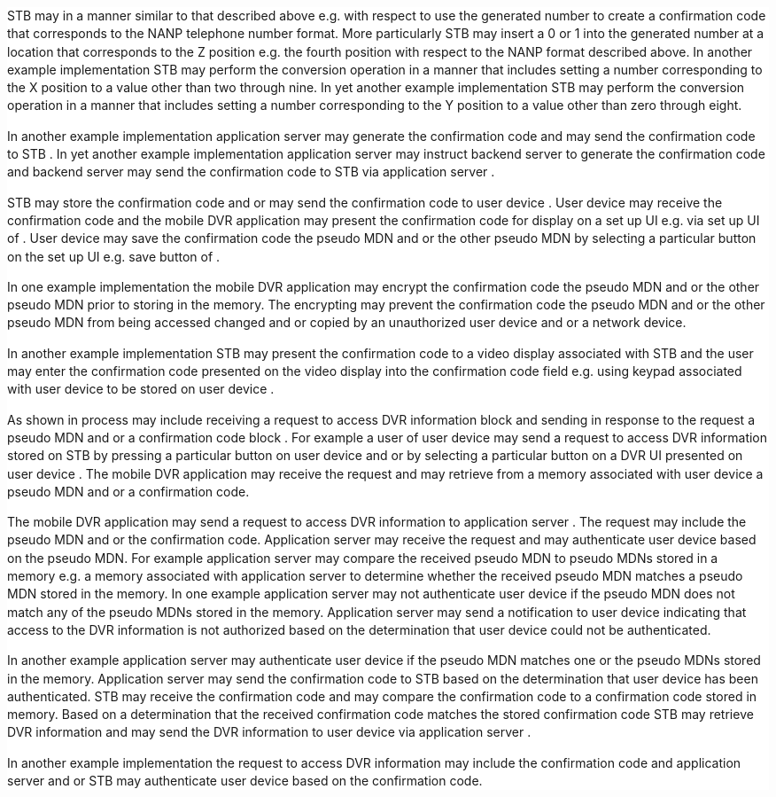 STB may in a manner similar to that described above e.g. with respect to use the generated number to create a confirmation code that corresponds to the NANP telephone number format. More particularly STB may insert a 0 or 1 into the generated number at a location that corresponds to the Z position e.g. the fourth position with respect to the NANP format described above. In another example implementation STB may perform the conversion operation in a manner that includes setting a number corresponding to the X position to a value other than two through nine. In yet another example implementation STB may perform the conversion operation in a manner that includes setting a number corresponding to the Y position to a value other than zero through eight.

In another example implementation application server may generate the confirmation code and may send the confirmation code to STB . In yet another example implementation application server may instruct backend server to generate the confirmation code and backend server may send the confirmation code to STB via application server .

STB may store the confirmation code and or may send the confirmation code to user device . User device may receive the confirmation code and the mobile DVR application may present the confirmation code for display on a set up UI e.g. via set up UI of . User device may save the confirmation code the pseudo MDN and or the other pseudo MDN by selecting a particular button on the set up UI e.g. save button of .

In one example implementation the mobile DVR application may encrypt the confirmation code the pseudo MDN and or the other pseudo MDN prior to storing in the memory. The encrypting may prevent the confirmation code the pseudo MDN and or the other pseudo MDN from being accessed changed and or copied by an unauthorized user device and or a network device.

In another example implementation STB may present the confirmation code to a video display associated with STB and the user may enter the confirmation code presented on the video display into the confirmation code field e.g. using keypad associated with user device to be stored on user device .

As shown in process may include receiving a request to access DVR information block and sending in response to the request a pseudo MDN and or a confirmation code block . For example a user of user device may send a request to access DVR information stored on STB by pressing a particular button on user device and or by selecting a particular button on a DVR UI presented on user device . The mobile DVR application may receive the request and may retrieve from a memory associated with user device a pseudo MDN and or a confirmation code.

The mobile DVR application may send a request to access DVR information to application server . The request may include the pseudo MDN and or the confirmation code. Application server may receive the request and may authenticate user device based on the pseudo MDN. For example application server may compare the received pseudo MDN to pseudo MDNs stored in a memory e.g. a memory associated with application server to determine whether the received pseudo MDN matches a pseudo MDN stored in the memory. In one example application server may not authenticate user device if the pseudo MDN does not match any of the pseudo MDNs stored in the memory. Application server may send a notification to user device indicating that access to the DVR information is not authorized based on the determination that user device could not be authenticated.

In another example application server may authenticate user device if the pseudo MDN matches one or the pseudo MDNs stored in the memory. Application server may send the confirmation code to STB based on the determination that user device has been authenticated. STB may receive the confirmation code and may compare the confirmation code to a confirmation code stored in memory. Based on a determination that the received confirmation code matches the stored confirmation code STB may retrieve DVR information and may send the DVR information to user device via application server .

In another example implementation the request to access DVR information may include the confirmation code and application server and or STB may authenticate user device based on the confirmation code.
